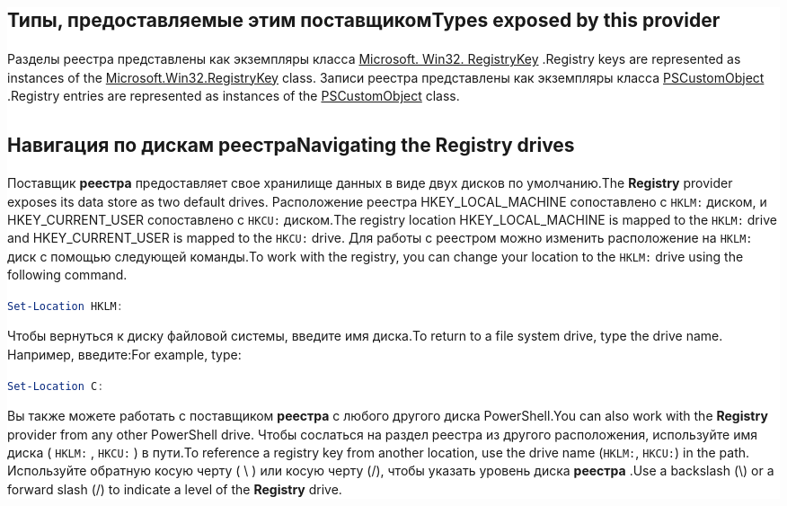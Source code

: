 ## <a name="types-exposed-by-this-provider"></a><span data-ttu-id="2d59f-132">Типы, предоставляемые этим поставщиком</span><span class="sxs-lookup"><span data-stu-id="2d59f-132">Types exposed by this provider</span></span>

<span data-ttu-id="2d59f-133">Разделы реестра представлены как экземпляры класса [Microsoft. Win32. RegistryKey](/dotnet/api/microsoft.win32.registrykey) .</span><span class="sxs-lookup"><span data-stu-id="2d59f-133">Registry keys are represented as instances of the [Microsoft.Win32.RegistryKey](/dotnet/api/microsoft.win32.registrykey) class.</span></span> <span data-ttu-id="2d59f-134">Записи реестра представлены как экземпляры класса [PSCustomObject](/dotnet/api/system.management.automation.pscustomobject) .</span><span class="sxs-lookup"><span data-stu-id="2d59f-134">Registry entries are represented as instances of the [PSCustomObject](/dotnet/api/system.management.automation.pscustomobject) class.</span></span>

## <a name="navigating-the-registry-drives"></a><span data-ttu-id="2d59f-135">Навигация по дискам реестра</span><span class="sxs-lookup"><span data-stu-id="2d59f-135">Navigating the Registry drives</span></span>

<span data-ttu-id="2d59f-136">Поставщик **реестра** предоставляет свое хранилище данных в виде двух дисков по умолчанию.</span><span class="sxs-lookup"><span data-stu-id="2d59f-136">The **Registry** provider exposes its data store as two default drives.</span></span> <span data-ttu-id="2d59f-137">Расположение реестра HKEY_LOCAL_MACHINE сопоставлено с `HKLM:` диском, и HKEY_CURRENT_USER сопоставлено с `HKCU:` диском.</span><span class="sxs-lookup"><span data-stu-id="2d59f-137">The registry location HKEY_LOCAL_MACHINE is mapped to the `HKLM:` drive and HKEY_CURRENT_USER is mapped to the `HKCU:` drive.</span></span> <span data-ttu-id="2d59f-138">Для работы с реестром можно изменить расположение на `HKLM:` диск с помощью следующей команды.</span><span class="sxs-lookup"><span data-stu-id="2d59f-138">To work with the registry, you can change your location to the `HKLM:` drive using the following command.</span></span>

```powershell
Set-Location HKLM:
```

<span data-ttu-id="2d59f-139">Чтобы вернуться к диску файловой системы, введите имя диска.</span><span class="sxs-lookup"><span data-stu-id="2d59f-139">To return to a file system drive, type the drive name.</span></span> <span data-ttu-id="2d59f-140">Например, введите:</span><span class="sxs-lookup"><span data-stu-id="2d59f-140">For example, type:</span></span>

```powershell
Set-Location C:
```

<span data-ttu-id="2d59f-141">Вы также можете работать с поставщиком **реестра** с любого другого диска PowerShell.</span><span class="sxs-lookup"><span data-stu-id="2d59f-141">You can also work with the **Registry** provider from any other PowerShell drive.</span></span> <span data-ttu-id="2d59f-142">Чтобы сослаться на раздел реестра из другого расположения, используйте имя диска ( `HKLM:` , `HKCU:` ) в пути.</span><span class="sxs-lookup"><span data-stu-id="2d59f-142">To reference a registry key from another location, use the drive name (`HKLM:`, `HKCU:`) in the path.</span></span> <span data-ttu-id="2d59f-143">Используйте обратную косую черту ( \\ ) или косую черту (/), чтобы указать уровень диска **реестра** .</span><span class="sxs-lookup"><span data-stu-id="2d59f-143">Use a backslash (\\) or a forward slash (/) to indicate a level of the **Registry** drive.</span></span>
